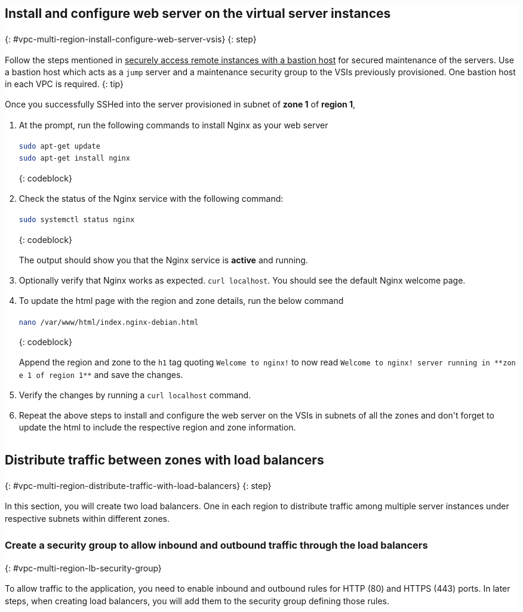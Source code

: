 ## Install and configure web server on the virtual server instances
{: #vpc-multi-region-install-configure-web-server-vsis}
{: step}

Follow the steps mentioned in [securely access remote instances with a bastion host](/docs/solution-tutorials?topic=solution-tutorials-vpc-secure-management-bastion-server) for secured maintenance of the servers. Use a bastion host which acts as a `jump` server and a maintenance security group to the VSIs previously provisioned. One bastion host in each VPC is required.
{: tip}

Once you successfully SSHed into the server provisioned in subnet of **zone 1** of **region 1**,

1. At the prompt, run the following commands to install Nginx as your web server
   ```sh
   sudo apt-get update
   sudo apt-get install nginx
   ```
   {: codeblock}

2. Check the status of the Nginx service with the following command:
   ```sh
   sudo systemctl status nginx
   ```
   {: codeblock}

   The output should show you that the Nginx service is **active** and running.
3. Optionally verify that Nginx works as expected.  `curl localhost`.  You should see the default Nginx welcome page.
4. To update the html page with the region and zone details, run the below command
   ```sh
   nano /var/www/html/index.nginx-debian.html
   ```
   {: codeblock}

   Append the region and zone to the `h1` tag quoting `Welcome to nginx!` to now read `Welcome to nginx! server running in **zone 1 of region 1**` and save the changes.
5. Verify the changes by running a `curl localhost` command.
6. Repeat the above steps to install and configure the web server on the VSIs in subnets of all the zones and don't forget to update the html to include the respective region and zone information.

## Distribute traffic between zones with load balancers
{: #vpc-multi-region-distribute-traffic-with-load-balancers}
{: step}

In this section, you will create two load balancers. One in each region to distribute traffic among multiple server instances under respective subnets within different zones.

### Create a security group to allow inbound and outbound traffic through the load balancers
{: #vpc-multi-region-lb-security-group}

To allow traffic to the application, you need to enable inbound and outbound rules for HTTP (80) and HTTPS (443) ports. In later steps, when creating load balancers, you will add them to the security group defining those rules.
